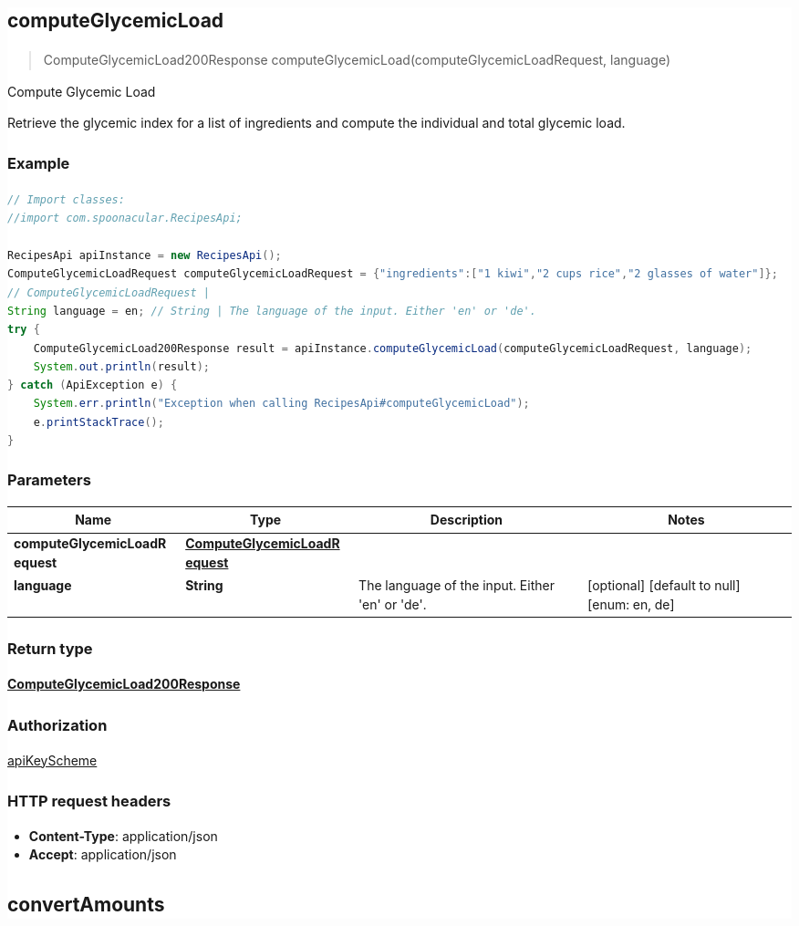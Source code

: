 ## computeGlycemicLoad

> ComputeGlycemicLoad200Response computeGlycemicLoad(computeGlycemicLoadRequest, language)

Compute Glycemic Load

Retrieve the glycemic index for a list of ingredients and compute the individual and total glycemic load.

### Example

```java
// Import classes:
//import com.spoonacular.RecipesApi;

RecipesApi apiInstance = new RecipesApi();
ComputeGlycemicLoadRequest computeGlycemicLoadRequest = {"ingredients":["1 kiwi","2 cups rice","2 glasses of water"]}; // ComputeGlycemicLoadRequest | 
String language = en; // String | The language of the input. Either 'en' or 'de'.
try {
    ComputeGlycemicLoad200Response result = apiInstance.computeGlycemicLoad(computeGlycemicLoadRequest, language);
    System.out.println(result);
} catch (ApiException e) {
    System.err.println("Exception when calling RecipesApi#computeGlycemicLoad");
    e.printStackTrace();
}
```

### Parameters


Name | Type | Description  | Notes
------------- | ------------- | ------------- | -------------
 **computeGlycemicLoadRequest** | [**ComputeGlycemicLoadRequest**](ComputeGlycemicLoadRequest.md)|  |
 **language** | **String**| The language of the input. Either &#39;en&#39; or &#39;de&#39;. | [optional] [default to null] [enum: en, de]

### Return type

[**ComputeGlycemicLoad200Response**](ComputeGlycemicLoad200Response.md)

### Authorization

[apiKeyScheme](../README.md#apiKeyScheme)

### HTTP request headers

- **Content-Type**: application/json
- **Accept**: application/json


## convertAmounts
